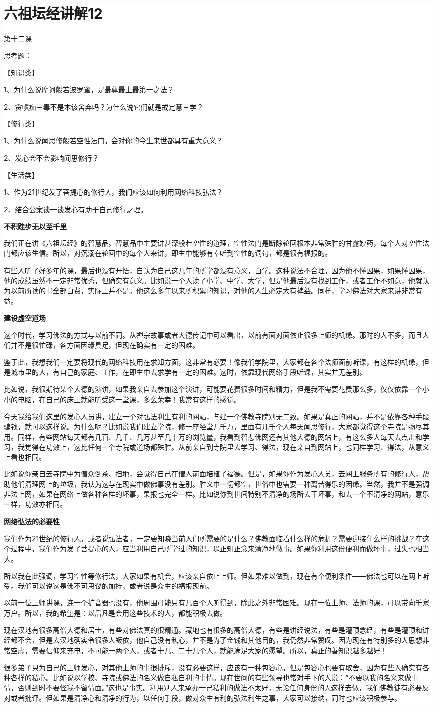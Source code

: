 # 六祖坛经讲解12

第十二课

思考题：

【知识类】

1、为什么说摩诃般若波罗蜜，是最尊最上最第一之法？

2、贪嗔痴三毒不是本该舍弃吗？为什么说它们就是戒定慧三学？

【修行类】

1、为什么说闻思修般若空性法门，会对你的今生来世都具有重大意义？

2、发心会不会影响闻思修行？

【生活类】

1、作为21世纪发了菩提心的修行人，我们应该如何利用网络科技弘法？

2、结合公案谈一谈发心有助于自己修行之理。

**不积跬步无以至千里**

我们正在讲《六祖坛经》的智慧品。智慧品中主要讲甚深般若空性的道理，空性法门是断除轮回根本非常殊胜的甘露妙药，每个人对空性法门都应该生信。所以，对沉溺在轮回中的每个人来讲，即生中能够有幸听到空性的词句，都是很有福报的。

有些人听了好多年的课，最后也没有开悟，自认为自己这几年的所学都没有意义，白学。这种说法不合理，因为他不懂因果，如果懂因果，他的成绩虽然不一定非常优秀，但确实有意义。比如说一个人读了小学、中学、大学，但是他最后没有找到工作，或者工作不如意，他就认为以前所读的书全部白费，实际上并不是。他这么多年以来所积累的知识，对他的人生必定大有裨益。同样，学习佛法对大家来讲非常有益。

**建设虚空道场**

这个时代，学习佛法的方式与以前不同。从禅宗故事或者大德传记中可以看出，以前有面对面依止很多上师的机缘。那时的人不多，而且人们并不是很忙碌，各方面因缘具足，但现在确实有一定的困难。

鉴于此，我想我们一定要将现代的网络科技用在求知方面，这非常有必要！像我们学院里，大家都在各个法师面前听课，有这样的机缘，但是城市里的人，有自己的家庭、工作，在即生中去求学有一定的困难。这时，依靠现代网络手段听课，其实并无差别。

比如说，我很期待某个大德的演讲，如果我亲自去参加这个演讲，可能要花费很多时间和精力，但是我不需要花费那么多，仅仅依靠一个小小的电脑，在自己的床上就能听受这一堂课，多么荣幸！我常有这样的感觉。

今天我给我们这里的发心人员讲，建立一个对弘法利生有利的网站，与建一个佛教寺院别无二致。如果是真正的网站，并不是依靠各种手段骗钱，就可以这样说。为什么呢？比如说我们建立学院，修一座经堂几千万，里面有几千个人每天闻思修行，大家都觉得这个寺院是物尽其用。同样，有些网站每天都有几百、几千、几万甚至几十万的浏览量，我看到智悲佛网还有其他大德的网站上，有这么多人每天去点击和学习，我觉得在功效上，这比任何一个寺院或道场都殊胜。从前亲自到寺院里去学习、得法，现在亲自到网站上，也同样学习、得法，从意义上看也相同。

比如说你亲自去寺院中为僧众倒茶、扫地，会觉得自己在僧人前面培植了福德。但是，如果你作为发心人员，去网上服务所有的修行人，帮助他们清理网上的垃圾，我认为这与在现实中做佛事没有差别。胜义中一切都空，世俗中也需要一种离苦得乐的因缘。当然，我并不是强调非法上网，如果在网络上做各种各样的坏事，果报也完全一样。比如说你到世间特别不清净的场所去干坏事，和去一个不清净的网站，意乐一样，功效亦相同。

**网络弘法的必要性**

我们作为21世纪的修行人，或者说弘法者，一定要知晓当前人们所需要的是什么？佛教面临着什么样的危机？需要迎接什么样的挑战？在这个过程中，我们作为发了菩提心的人，应当利用自己所学过的知识，以正知正念来清净地做事。如果你利用这份便利而做坏事，过失也相当大。

所以我在此强调，学习空性等修行法，大家如果有机会，应该亲自依止上师。但如果难以做到，现在有个便利条件——佛法也可以在网上听受。我们可以说这是佛不可思议的加持，或者说是众生的福报现前。

以前一位上师讲课，连一个扩音器也没有，他周围可能只有几百个人听得到，除此之外非常困难。现在一位上师、法师的课，可以带向千家万户。所以，我的希望是：以后凡是会用这些技术的人，都能积极去做。

现在汉地有很多高僧大德和居士，有些对佛法真的很精通。藏地也有很多的高僧大德，有些是讲经说法，有些是灌顶念经，有些是灌顶和讲经都不会，但是去汉地确实令很多人皈依，他自己没有私心，并不是为了金钱和其他目的，我仍然非常赞叹。因为现在有特别多的人思想非常空虚，需要信仰来充电，不可能一两个人，或者十几、二十几个人，就能满足大家的愿望。所以，真正的善知识越多越好！

很多弟子只为自己的上师发心，对其他上师的事很排斥，没有必要这样，应该有一种包容心，但是包容心也要有取舍，因为有些人确实有各种各样的私心。比如说以学校、寺院或佛法的名义做自私自利的事情。现在世间的有些领导也常对手下的人说：“不要以我的名义来做事情，否则到时不要怪我不留情面。”这也是事实。利用别人来承办一己私利的做法不太好，无论任何身份的人这样去做，我们佛教徒有必要反对或者批评。但如果是清净心和清净的行为，以任何手段，做对众生有利的弘法利生之事，大家可以接纳，同时也应该积极参与。

